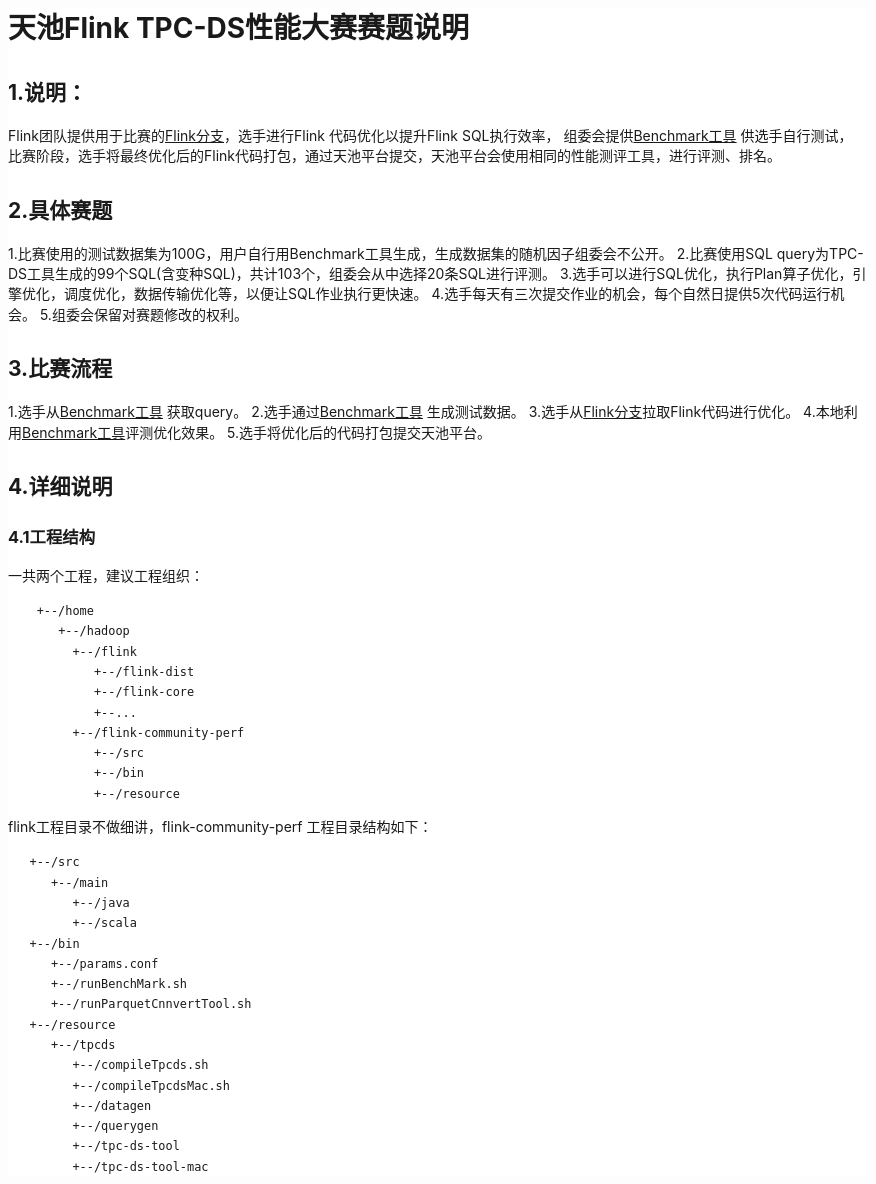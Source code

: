 # 天池Flink TPC-DS性能大赛赛题说明

## 1.说明：

Flink团队提供用于比赛的[Flink分支](https://github.com/flink-tcp-ds/flink/tree/tpcds-master)，选手进行Flink 代码优化以提升Flink SQL执行效率，
组委会提供[Benchmark工具](https://github.com/flink-tcp-ds/flink-community-perf) 供选手自行测试，
比赛阶段，选手将最终优化后的Flink代码打包，通过天池平台提交，天池平台会使用相同的性能测评工具，进行评测、排名。


## 2.具体赛题

1.比赛使用的测试数据集为100G，用户自行用Benchmark工具生成，生成数据集的随机因子组委会不公开。
2.比赛使用SQL query为TPC-DS工具生成的99个SQL(含变种SQL)，共计103个，组委会从中选择20条SQL进行评测。
3.选手可以进行SQL优化，执行Plan算子优化，引擎优化，调度优化，数据传输优化等，以便让SQL作业执行更快速。
4.选手每天有三次提交作业的机会，每个自然日提供5次代码运行机会。
5.组委会保留对赛题修改的权利。

## 3.比赛流程
1.选手从[Benchmark工具](https://github.com/flink-tcp-ds/flink-community-perf) 获取query。
2.选手通过[Benchmark工具](https://github.com/flink-tcp-ds/flink-community-perf) 生成测试数据。
3.选手从[Flink分支](https://github.com/flink-tcp-ds/flink/tree/tpcds-master)拉取Flink代码进行优化。
4.本地利用[Benchmark工具](https://github.com/flink-tcp-ds/flink-community-perf)评测优化效果。
5.选手将优化后的代码打包提交天池平台。


## 4.详细说明
       
### 4.1工程结构
一共两个工程，建议工程组织：
```
    +--/home
       +--/hadoop
         +--/flink
            +--/flink-dist
            +--/flink-core
            +--...
         +--/flink-community-perf  
            +--/src
            +--/bin
            +--/resource    
```
flink工程目录不做细讲，flink-community-perf 工程目录结构如下：
```
   +--/src
      +--/main
         +--/java
         +--/scala      
   +--/bin
      +--/params.conf
      +--/runBenchMark.sh
      +--/runParquetCnnvertTool.sh
   +--/resource
      +--/tpcds
         +--/compileTpcds.sh
         +--/compileTpcdsMac.sh
         +--/datagen
         +--/querygen
         +--/tpc-ds-tool  
         +--/tpc-ds-tool-mac             
```
